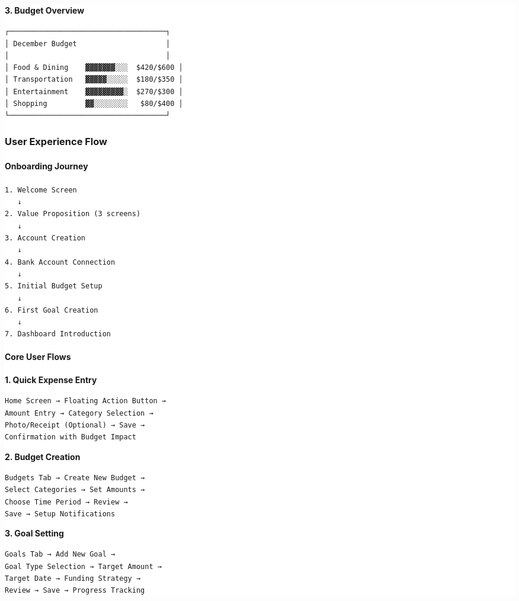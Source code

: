 **3. Budget Overview**
```
┌─────────────────────────────────────┐
│ December Budget                     │
│                                     │
│ Food & Dining    ▓▓▓▓▓▓▓░░░  $420/$600 │
│ Transportation   ▓▓▓▓▓░░░░░  $180/$350 │
│ Entertainment    ▓▓▓▓▓▓▓▓▓░  $270/$300 │
│ Shopping         ▓▓░░░░░░░░   $80/$400 │
└─────────────────────────────────────┘
```

### User Experience Flow

#### Onboarding Journey
```
1. Welcome Screen
   ↓
2. Value Proposition (3 screens)
   ↓
3. Account Creation
   ↓
4. Bank Account Connection
   ↓
5. Initial Budget Setup
   ↓
6. First Goal Creation
   ↓
7. Dashboard Introduction
```

#### Core User Flows

**1. Quick Expense Entry**
```
Home Screen → Floating Action Button → 
Amount Entry → Category Selection → 
Photo/Receipt (Optional) → Save → 
Confirmation with Budget Impact
```

**2. Budget Creation**
```
Budgets Tab → Create New Budget → 
Select Categories → Set Amounts → 
Choose Time Period → Review → 
Save → Setup Notifications
```

**3. Goal Setting**
```
Goals Tab → Add New Goal → 
Goal Type Selection → Target Amount → 
Target Date → Funding Strategy → 
Review → Save → Progress Tracking
```
